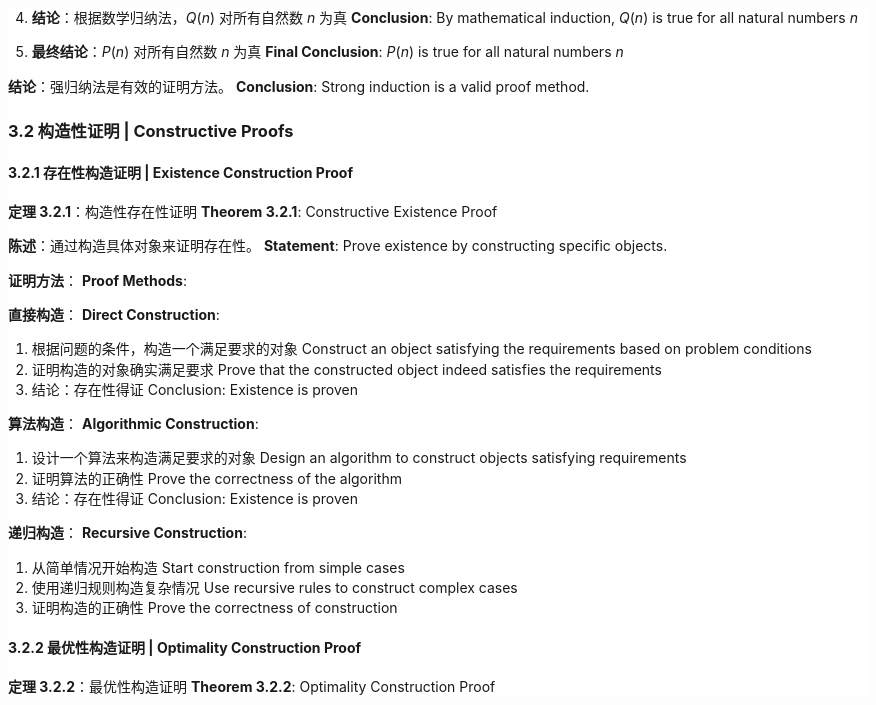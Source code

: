 4. **结论**：根据数学归纳法，$Q(n)$ 对所有自然数 $n$ 为真
   **Conclusion**: By mathematical induction, $Q(n)$ is true for all natural numbers $n$

5. **最终结论**：$P(n)$ 对所有自然数 $n$ 为真
   **Final Conclusion**: $P(n)$ is true for all natural numbers $n$

**结论**：强归纳法是有效的证明方法。
**Conclusion**: Strong induction is a valid proof method.

### 3.2 构造性证明 | Constructive Proofs

#### 3.2.1 存在性构造证明 | Existence Construction Proof

**定理 3.2.1**：构造性存在性证明
**Theorem 3.2.1**: Constructive Existence Proof

**陈述**：通过构造具体对象来证明存在性。
**Statement**: Prove existence by constructing specific objects.

**证明方法**：
**Proof Methods**:

**直接构造**：
**Direct Construction**:

1. 根据问题的条件，构造一个满足要求的对象
   Construct an object satisfying the requirements based on problem conditions
2. 证明构造的对象确实满足要求
   Prove that the constructed object indeed satisfies the requirements
3. 结论：存在性得证
   Conclusion: Existence is proven

**算法构造**：
**Algorithmic Construction**:

1. 设计一个算法来构造满足要求的对象
   Design an algorithm to construct objects satisfying requirements
2. 证明算法的正确性
   Prove the correctness of the algorithm
3. 结论：存在性得证
   Conclusion: Existence is proven

**递归构造**：
**Recursive Construction**:

1. 从简单情况开始构造
   Start construction from simple cases
2. 使用递归规则构造复杂情况
   Use recursive rules to construct complex cases
3. 证明构造的正确性
   Prove the correctness of construction

#### 3.2.2 最优性构造证明 | Optimality Construction Proof

**定理 3.2.2**：最优性构造证明
**Theorem 3.2.2**: Optimality Construction Proof
